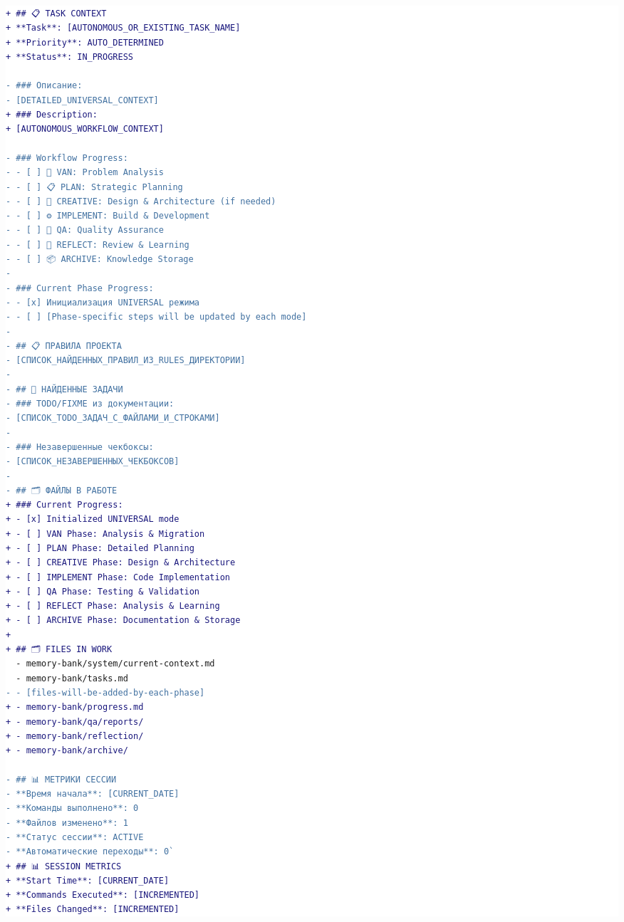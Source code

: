 ```diff
+ ## 📋 TASK CONTEXT
+ **Task**: [AUTONOMOUS_OR_EXISTING_TASK_NAME]
+ **Priority**: AUTO_DETERMINED
+ **Status**: IN_PROGRESS
  
- ### Описание:
- [DETAILED_UNIVERSAL_CONTEXT]
+ ### Description:
+ [AUTONOMOUS_WORKFLOW_CONTEXT]
  
- ### Workflow Progress:
- - [ ] 🚀 VAN: Problem Analysis
- - [ ] 📋 PLAN: Strategic Planning
- - [ ] 🎨 CREATIVE: Design & Architecture (if needed)
- - [ ] ⚙️ IMPLEMENT: Build & Development
- - [ ] 🧪 QA: Quality Assurance
- - [ ] 🤔 REFLECT: Review & Learning
- - [ ] 📦 ARCHIVE: Knowledge Storage
- 
- ### Current Phase Progress:
- - [x] Инициализация UNIVERSAL режима
- - [ ] [Phase-specific steps will be updated by each mode]
- 
- ## 📋 ПРАВИЛА ПРОЕКТА
- [СПИСОК_НАЙДЕННЫХ_ПРАВИЛ_ИЗ_RULES_ДИРЕКТОРИИ]
- 
- ## 📝 НАЙДЕННЫЕ ЗАДАЧИ
- ### TODO/FIXME из документации:
- [СПИСОК_TODO_ЗАДАЧ_С_ФАЙЛАМИ_И_СТРОКАМИ]
- 
- ### Незавершенные чекбоксы:
- [СПИСОК_НЕЗАВЕРШЕННЫХ_ЧЕКБОКСОВ]
- 
- ## 🗂️ ФАЙЛЫ В РАБОТЕ
+ ### Current Progress:
+ - [x] Initialized UNIVERSAL mode
+ - [ ] VAN Phase: Analysis & Migration
+ - [ ] PLAN Phase: Detailed Planning
+ - [ ] CREATIVE Phase: Design & Architecture
+ - [ ] IMPLEMENT Phase: Code Implementation
+ - [ ] QA Phase: Testing & Validation
+ - [ ] REFLECT Phase: Analysis & Learning
+ - [ ] ARCHIVE Phase: Documentation & Storage
+ 
+ ## 🗂️ FILES IN WORK
  - memory-bank/system/current-context.md
  - memory-bank/tasks.md
- - [files-will-be-added-by-each-phase]
+ - memory-bank/progress.md
+ - memory-bank/qa/reports/
+ - memory-bank/reflection/
+ - memory-bank/archive/
  
- ## 📊 МЕТРИКИ СЕССИИ
- **Время начала**: [CURRENT_DATE]
- **Команды выполнено**: 0
- **Файлов изменено**: 1
- **Статус сессии**: ACTIVE
- **Автоматические переходы**: 0`
+ ## 📊 SESSION METRICS
+ **Start Time**: [CURRENT_DATE]
+ **Commands Executed**: [INCREMENTED]
+ **Files Changed**: [INCREMENTED]
```